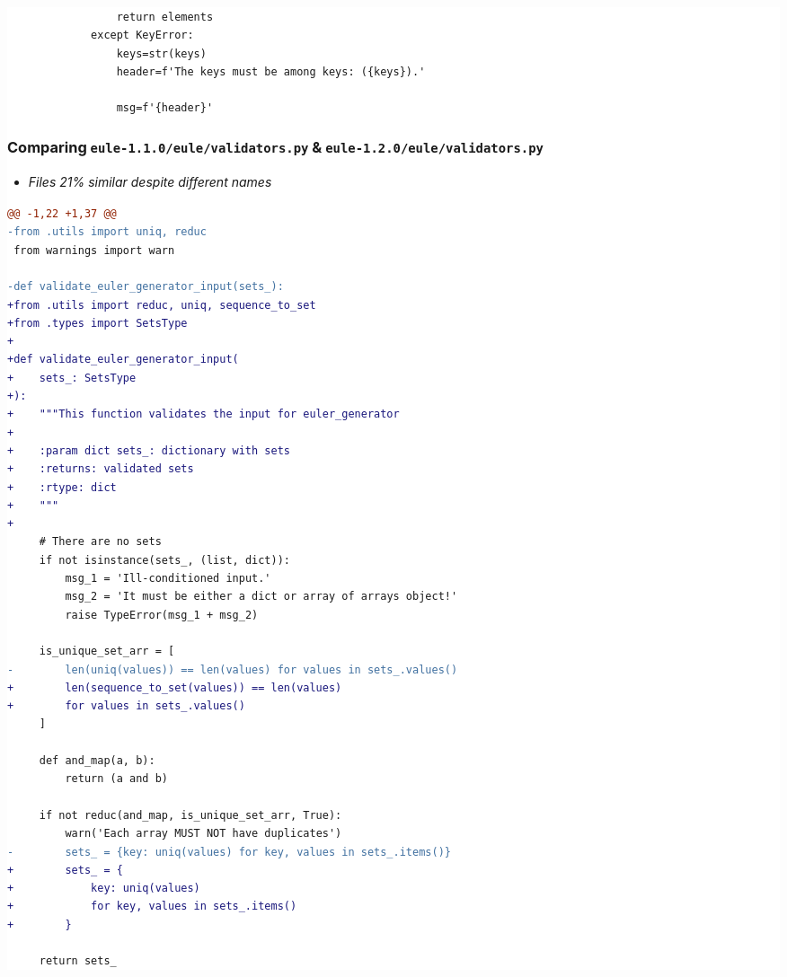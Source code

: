 ```
                 return elements
             except KeyError:
                 keys=str(keys)
                 header=f'The keys must be among keys: ({keys}).'
 
                 msg=f'{header}'
```

### Comparing `eule-1.1.0/eule/validators.py` & `eule-1.2.0/eule/validators.py`

 * *Files 21% similar despite different names*

```diff
@@ -1,22 +1,37 @@
-from .utils import uniq, reduc
 from warnings import warn
 
-def validate_euler_generator_input(sets_):
+from .utils import reduc, uniq, sequence_to_set
+from .types import SetsType
+
+def validate_euler_generator_input(
+    sets_: SetsType
+):  
+    """This function validates the input for euler_generator
+
+    :param dict sets_: dictionary with sets
+    :returns: validated sets
+    :rtype: dict
+    """
+    
     # There are no sets
     if not isinstance(sets_, (list, dict)):
         msg_1 = 'Ill-conditioned input.'
         msg_2 = 'It must be either a dict or array of arrays object!'
         raise TypeError(msg_1 + msg_2)
 
     is_unique_set_arr = [
-        len(uniq(values)) == len(values) for values in sets_.values()
+        len(sequence_to_set(values)) == len(values) 
+        for values in sets_.values()
     ]
 
     def and_map(a, b):
         return (a and b)
 
     if not reduc(and_map, is_unique_set_arr, True):
         warn('Each array MUST NOT have duplicates')
-        sets_ = {key: uniq(values) for key, values in sets_.items()}
+        sets_ = {
+            key: uniq(values)
+            for key, values in sets_.items()
+        }
 
     return sets_
```
